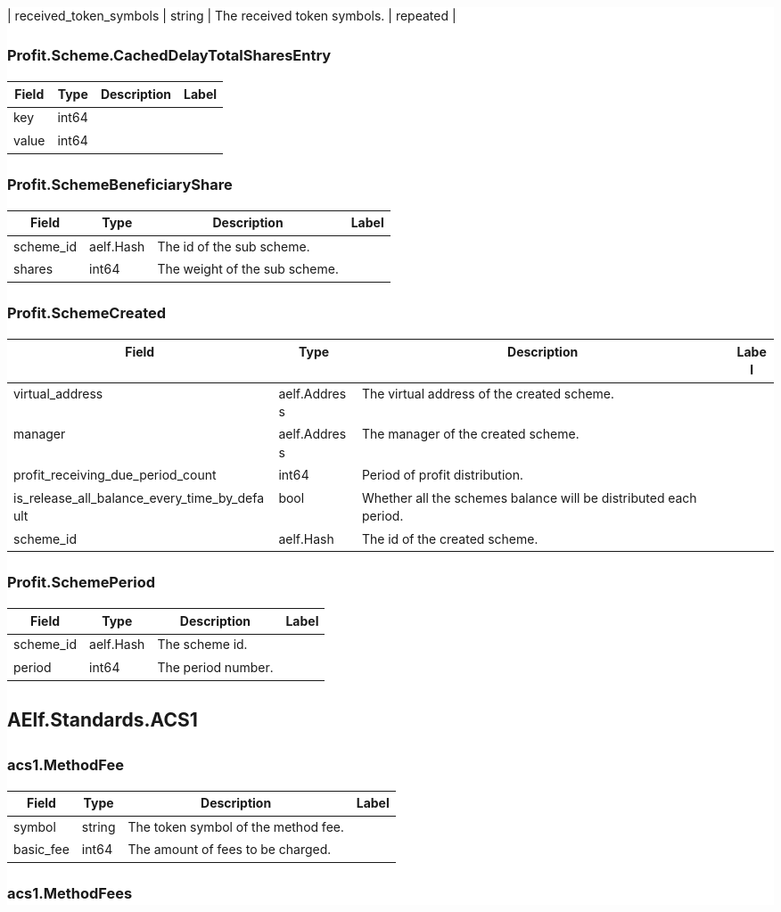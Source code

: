 | received_token_symbols                       | string                             | The received token symbols.                                                                            | repeated |

### Profit.Scheme.CachedDelayTotalSharesEntry

| Field | Type  | Description | Label |
| ----- | ----- | ----------- | ----- |
| key   | int64 |             |       |
| value | int64 |             |       |

### Profit.SchemeBeneficiaryShare

| Field     | Type      | Description                   | Label |
| --------- | --------- | ----------------------------- | ----- |
| scheme_id | aelf.Hash | The id of the sub scheme.     |       |
| shares    | int64     | The weight of the sub scheme. |       |

### Profit.SchemeCreated

| Field                                        | Type         | Description                                                      | Label |
| -------------------------------------------- | ------------ | ---------------------------------------------------------------- | ----- |
| virtual_address                              | aelf.Address | The virtual address of the created scheme.                       |       |
| manager                                      | aelf.Address | The manager of the created scheme.                               |       |
| profit_receiving_due_period_count            | int64        | Period of profit distribution.                                   |       |
| is_release_all_balance_every_time_by_default | bool         | Whether all the schemes balance will be distributed each period. |       |
| scheme_id                                    | aelf.Hash    | The id of the created scheme.                                    |       |

### Profit.SchemePeriod

| Field     | Type      | Description        | Label |
| --------- | --------- | ------------------ | ----- |
| scheme_id | aelf.Hash | The scheme id.     |       |
| period    | int64     | The period number. |       |

## AElf.Standards.ACS1

### acs1.MethodFee

| Field     | Type   | Description                         | Label |
| --------- | ------ | ----------------------------------- | ----- |
| symbol    | string | The token symbol of the method fee. |       |
| basic_fee | int64  | The amount of fees to be charged.   |       |

### acs1.MethodFees
